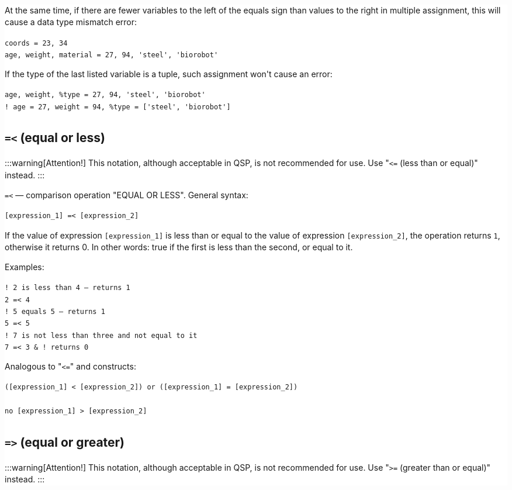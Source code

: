 At the same time, if there are fewer variables to the left of the equals sign than values to the right in multiple assignment, this will cause a data type mismatch error:

```qsp title="Data type mismatch"
coords = 23, 34
age, weight, material = 27, 94, 'steel', 'biorobot'
```

If the type of the last listed variable is a tuple, such assignment won't cause an error:

```qsp
age, weight, %type = 27, 94, 'steel', 'biorobot'
! age = 27, weight = 94, %type = ['steel', 'biorobot']
```

## `=<` (equal or less)

:::warning[Attention!]
This notation, although acceptable in QSP, is not recommended for use. Use "`<=` (less than or equal)" instead.
:::

`=<` — comparison operation "EQUAL OR LESS". General syntax:

```qsp
[expression_1] =< [expression_2]
```

If the value of expression `[expression_1]` is less than or equal to the value of expression `[expression_2]`, the operation returns `1`, otherwise it returns 0. In other words: true if the first is less than the second, or equal to it.

Examples:

```qsp
! 2 is less than 4 — returns 1
2 =< 4
! 5 equals 5 — returns 1
5 =< 5
! 7 is not less than three and not equal to it
7 =< 3 & ! returns 0
```

Analogous to "`<=`" and constructs:

```qsp
([expression_1] < [expression_2]) or ([expression_1] = [expression_2])

no [expression_1] > [expression_2]
```

## `=>` (equal or greater)

:::warning[Attention!]
This notation, although acceptable in QSP, is not recommended for use. Use "`>=` (greater than or equal)" instead.
:::
